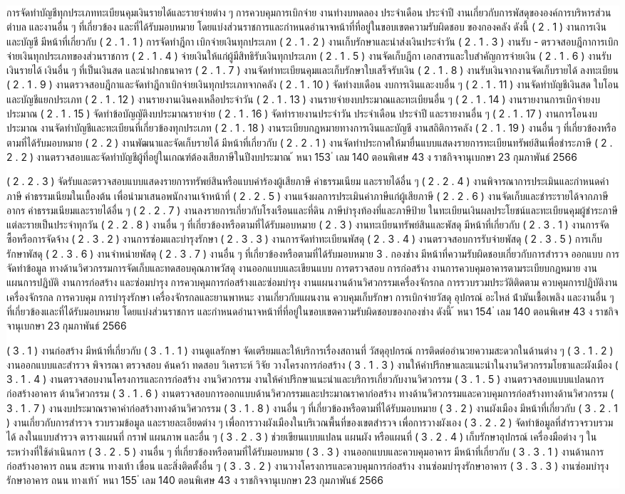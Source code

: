 การจัดทําบัญชีทุกประเภททะเบียนคุมเงินรายได้และรายจ่ายต่าง ๆ การควบคุมการเบิกจ่าย งานทํางบทดลอง ประจําเดือน ประจําปี งานเกี่ยวกับการพัสดุขององค์การบริหารส่วนตําบล และงานอื่น ๆ ที่เกี่ยวข้อง และที่ได้รับมอบหมาย โดยแบ่งส่วนราชการและกําหนดอํานาจหน้าที่ที่อยู่ในขอบเขตความรับผิดชอบ ของกองคลัง ดังนี้ ( 2 . 1 ) งานการเงินและบัญชี มีหน้าที่เกี่ยวกับ ( 2 . 1 . 1 ) การจัดทําฎีกา เบิกจ่ายเงินทุกประเภท ( 2 . 1 . 2 ) งานเก็บรักษาและนําส่งเงินประจําวัน ( 2 . 1 . 3 ) งานรับ - ตรวจสอบฎีกาการเบิกจ่ายเงินทุกประเภทของส่วนราชการ ( 2 . 1 . 4 ) จ่ายเงินให้แก่ผู้มีสิทธิรับเงินทุกประเภท ( 2 . 1 . 5 ) งานจัดเก็บฎีกา เอกสารและใบสําคัญการจ่ายเงิน ( 2 . 1 . 6 ) งานรับเงินรายได้ เงินอื่น ๆ ที่เป็นเงินสด และนําฝากธนาคาร ( 2 . 1 . 7 ) งานจัดทําทะเบียนคุมและเก็บรักษาใบเสร็จรับเงิน ( 2 . 1 . 8 ) งานรับเงินจากงานจัดเก็บรายได้ ลงทะเบียน ( 2 . 1 . 9 ) งานตรวจสอบฎีกาและจัดทําฎีกาเบิกจ่ายเงินทุกประเภทจากคลัง ( 2 . 1 . 10 ) จัดทํางบเดือน งบการเงินและงบอื่น ๆ ( 2 . 1 . 11 ) งานจัดทําบัญชีเงินสด ใบโอนและบัญชีแยกประเภท ( 2 . 1 . 12 ) งานรายงานเงินคงเหลือประจําวัน ( 2 . 1 . 13 ) งานรายจ่ายงบประมาณและทะเบียนอื่น ๆ ( 2 . 1 . 14 ) งานรายงานการเบิกจ่ายงบประมาณ ( 2 . 1 . 15 ) จัดทําข้อบัญญัติงบประมาณรายจ่าย ( 2 . 1 . 16 ) จัดทํารายงานประจําวัน ประจําเดือน ประจําปี และรายงานอื่น ๆ ( 2 . 1 . 17 ) งานการโอนงบประมาณ งานจัดทําบัญชีและทะเบียนที่เกี่ยวข้องทุกประเภท ( 2 . 1 . 18 ) งานระเบียบกฎหมายทางการเงินและบัญชี งานสถิติการคลัง ( 2 . 1 . 19 ) งานอื่น ๆ ที่เกี่ยวข้องหรือตามที่ได้รับมอบหมาย ( 2 . 2 ) งานพัฒนาและจัดเก็บรายได้ มีหน้าที่เกี่ยวกับ ( 2 . 2 . 1 ) งานจัดทําประกาศให้มายื่นแบบแสดงรายการทะเบียนทรัพย์สินเพื่อชําระภาษี ( 2 . 2 . 2 ) งานตรวจสอบและจัดทําบัญชีผู้ที่อยู่ในเกณฑ์ต้องเสียภาษีในปีงบประมาณ ้ หนา 153 ่ เลม 140 ตอนพิเศษ 43 ง ราชกิจจานุเบกษา 23 กุมภาพันธ์ 2566

( 2 . 2 . 3 ) จัดรับและตรวจสอบแบบแสดงรายการทรัพย์สินหรือแบบคําร้องผู้เสียภาษี ค่าธรรมเนียม และรายได้อื่น ๆ ( 2 . 2 . 4 ) งานพิจารณาการประเมินและกําหนดค่าภาษี ค่าธรรมเนียมในเบื้องต้น เพื่อนํามาเสนอพนักงานเจ้าหน้าที่ ( 2 . 2 . 5 ) งานแจ้งผลการประเมินค่าภาษีแก่ผู้เสียภาษี ( 2 . 2 . 6 ) งานจัดเก็บและชําระรายได้จากภาษีอากร ค่าธรรมเนียมและรายได้อื่น ๆ ( 2 . 2 . 7 ) งานลงรายการเกี่ยวกับโรงเรือนและที่ดิน ภาษีบํารุงท้องที่และภาษีป้าย ในทะเบียนเงินผลประโยชน์และทะเบียนคุมผู้ชําระภาษีแต่ละรายเป็นประจําทุกวัน ( 2 . 2 . 8 ) งานอื่น ๆ ที่เกี่ยวข้องหรือตามที่ได้รับมอบหมาย ( 2 . 3 ) งานทะเบียนทรัพย์สินและพัสดุ มีหน้าที่เกี่ยวกับ ( 2 . 3 . 1 ) งานการจัดซื้อหรือการจัดจ้าง ( 2 . 3 . 2 ) งานการซ่อมและบํารุงรักษา ( 2 . 3 . 3 ) งานการจัดทําทะเบียนพัสดุ ( 2 . 3 . 4 ) งานตรวจสอบการรับจ่ายพัสดุ ( 2 . 3 . 5 ) การเก็บรักษาพัสดุ ( 2 . 3 . 6 ) งานจําหน่ายพัสดุ ( 2 . 3 . 7 ) งานอื่น ๆ ที่เกี่ยวข้องหรือตามที่ได้รับมอบหมาย 3 . กองช่าง มีหน้าที่ความรับผิดชอบเกี่ยวกับการสํารวจ ออกแบบ การจัดทําข้อมูล ทางด้านวิศวกรรมการจัดเก็บและทดสอบคุณภาพวัสดุ งานออกแบบและเขียนแบบ การตรวจสอบ การก่อสร้าง งานการควบคุมอาคารตามระเบียบกฎหมาย งานแผนการปฏิบัติ งานการก่อสร้าง และซ่อมบํารุง การควบคุมการก่อสร้างและซ่อมบํารุง งานแผนงานด้านวิศวกรรมเครื่องจักรกล การรวบรวมประวัติติดตาม ควบคุมการปฏิบัติงานเครื่องจักรกล การควบคุม การบํารุงรักษา เครื่องจักรกลและยานพาหนะ งานเกี่ยวกับแผนงาน ควบคุมเก็บรักษา การเบิกจ่ายวัสดุ อุปกรณ์ อะไหล่ น้ํามันเชื้อเพลิง และงานอื่น ๆ ที่เกี่ยวข้องและที่ได้รับมอบหมาย โดยแบ่งส่วนราชการ และกําหนดอํานาจหน้าที่ที่อยู่ในขอบเขตความรับผิดชอบของกองช่าง ดังนี้ ้ หนา 154 ่ เลม 140 ตอนพิเศษ 43 ง ราชกิจจานุเบกษา 23 กุมภาพันธ์ 2566

( 3 . 1 ) งานก่อสร้าง มีหน้าที่เกี่ยวกับ ( 3 . 1 . 1 ) งานดูแลรักษา จัดเตรียมและให้บริการเรื่องสถานที่ วัสดุอุปกรณ์ การติดต่ออํานวยความสะดวกในด้านต่าง ๆ ( 3 . 1 . 2 ) งานออกแบบและสํารวจ พิจารณา ตรวจสอบ ค้นคว้า ทดสอบ วิเคราะห์ วิจัย วางโครงการก่อสร้าง ( 3 . 1 . 3 ) งานให้คําปรึกษาและแนะนําในงานวิศวกรรมโยธาและผังเมือง ( 3 . 1 . 4 ) งานตรวจสอบงานโครงการและการก่อสร้าง งานวิศวกรรม งานให้คําปรึกษาแนะนําและบริการเกี่ยวกับงานวิศวกรรม ( 3 . 1 . 5 ) งานตรวจสอบแบบแปลนการก่อสร้างอาคาร ด้านวิศวกรรม ( 3 . 1 . 6 ) งานตรวจสอบการออกแบบด้านวิศวกรรมและประมาณราคาก่อสร้าง ทางด้านวิศวกรรมและควบคุมการก่อสร้างทางด้านวิศวกรรม ( 3 . 1 . 7 ) งานงบประมาณราคาค่าก่อสร้างทางด้านวิศวกรรม ( 3 . 1 . 8 ) งานอื่น ๆ ที่เกี่ยวข้องหรือตามที่ได้รับมอบหมาย ( 3 . 2 ) งานผังเมือง มีหน้าที่เกี่ยวกับ ( 3 . 2 . 1 ) งานเกี่ยวกับการสํารวจ รวบรวมข้อมูล และรายละเอียดต่าง ๆ เพื่อการวางผังเมืองในบริเวณพื้นที่ของเขตสํารวจ เพื่อการวางผังเอง ( 3 . 2 . 2 ) จัดทําข้อมูลที่สํารวจรวบรวมได้ ลงในแบบสํารวจ ตารางแผนที่ กราฟ แผนภาพ และอื่น ๆ ( 3 . 2 . 3 ) ช่วยเขียนแบบแปลน แผนผัง หรือแผนที่ ( 3 . 2 . 4 ) เก็บรักษาอุปกรณ์ เครื่องมือต่าง ๆ ในระหว่างที่ใช้ดําเนินการ ( 3 . 2 . 5 ) งานอื่น ๆ ที่เกี่ยวข้องหรือตามที่ได้รับมอบหมาย ( 3 . 3 ) งานออกแบบและควบคุมอาคาร มีหน้าที่เกี่ยวกับ ( 3 . 3 . 1 ) งานด้านการก่อสร้างอาคาร ถนน สะพาน ทางเท้า เขื่อน และสิ่งติดตั้งอื่น ๆ ( 3 . 3 . 2 ) งานวางโครงการและควบคุมการก่อสร้าง งานซ่อมบํารุงรักษาอาคาร ( 3 . 3 . 3 ) งานซ่อมบํารุงรักษาอาคาร ถนน ทางเท้า ้ หนา 155 ่ เลม 140 ตอนพิเศษ 43 ง ราชกิจจานุเบกษา 23 กุมภาพันธ์ 2566

